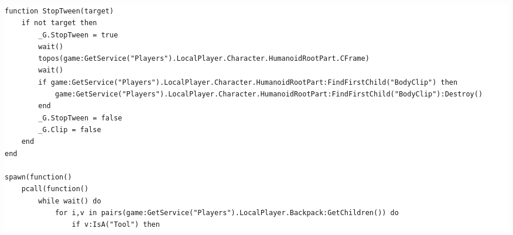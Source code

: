     function StopTween(target)
        if not target then
            _G.StopTween = true
            wait()
            topos(game:GetService("Players").LocalPlayer.Character.HumanoidRootPart.CFrame)
            wait()
            if game:GetService("Players").LocalPlayer.Character.HumanoidRootPart:FindFirstChild("BodyClip") then
                game:GetService("Players").LocalPlayer.Character.HumanoidRootPart:FindFirstChild("BodyClip"):Destroy()
            end
            _G.StopTween = false
            _G.Clip = false
        end
    end
    
    spawn(function()
        pcall(function()
            while wait() do
                for i,v in pairs(game:GetService("Players").LocalPlayer.Backpack:GetChildren()) do  
                    if v:IsA("Tool") then
